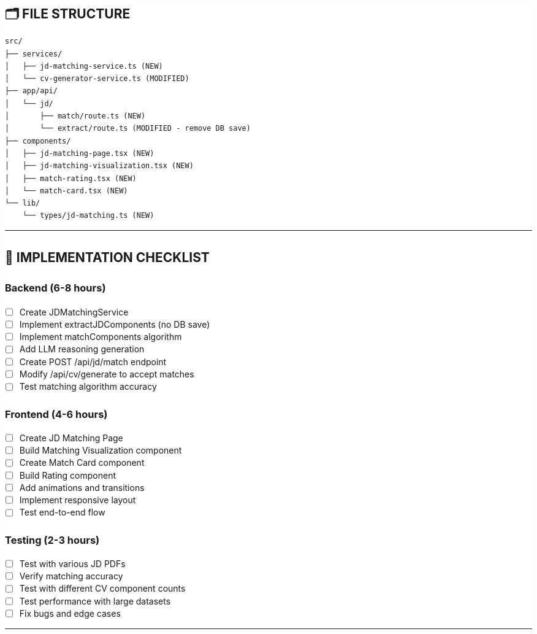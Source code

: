 
## 🗂️ FILE STRUCTURE

```
src/
├── services/
│   ├── jd-matching-service.ts (NEW)
│   └── cv-generator-service.ts (MODIFIED)
├── app/api/
│   └── jd/
│       ├── match/route.ts (NEW)
│       └── extract/route.ts (MODIFIED - remove DB save)
├── components/
│   ├── jd-matching-page.tsx (NEW)
│   ├── jd-matching-visualization.tsx (NEW)
│   ├── match-rating.tsx (NEW)
│   └── match-card.tsx (NEW)
└── lib/
    └── types/jd-matching.ts (NEW)
```

---

## 📝 IMPLEMENTATION CHECKLIST

### Backend (6-8 hours)
- [ ] Create JDMatchingService
- [ ] Implement extractJDComponents (no DB save)
- [ ] Implement matchComponents algorithm
- [ ] Add LLM reasoning generation
- [ ] Create POST /api/jd/match endpoint
- [ ] Modify /api/cv/generate to accept matches
- [ ] Test matching algorithm accuracy

### Frontend (4-6 hours)
- [ ] Create JD Matching Page
- [ ] Build Matching Visualization component
- [ ] Create Match Card component
- [ ] Build Rating component
- [ ] Add animations and transitions
- [ ] Implement responsive layout
- [ ] Test end-to-end flow

### Testing (2-3 hours)
- [ ] Test with various JD PDFs
- [ ] Verify matching accuracy
- [ ] Test with different CV component counts
- [ ] Test performance with large datasets
- [ ] Fix bugs and edge cases

---
